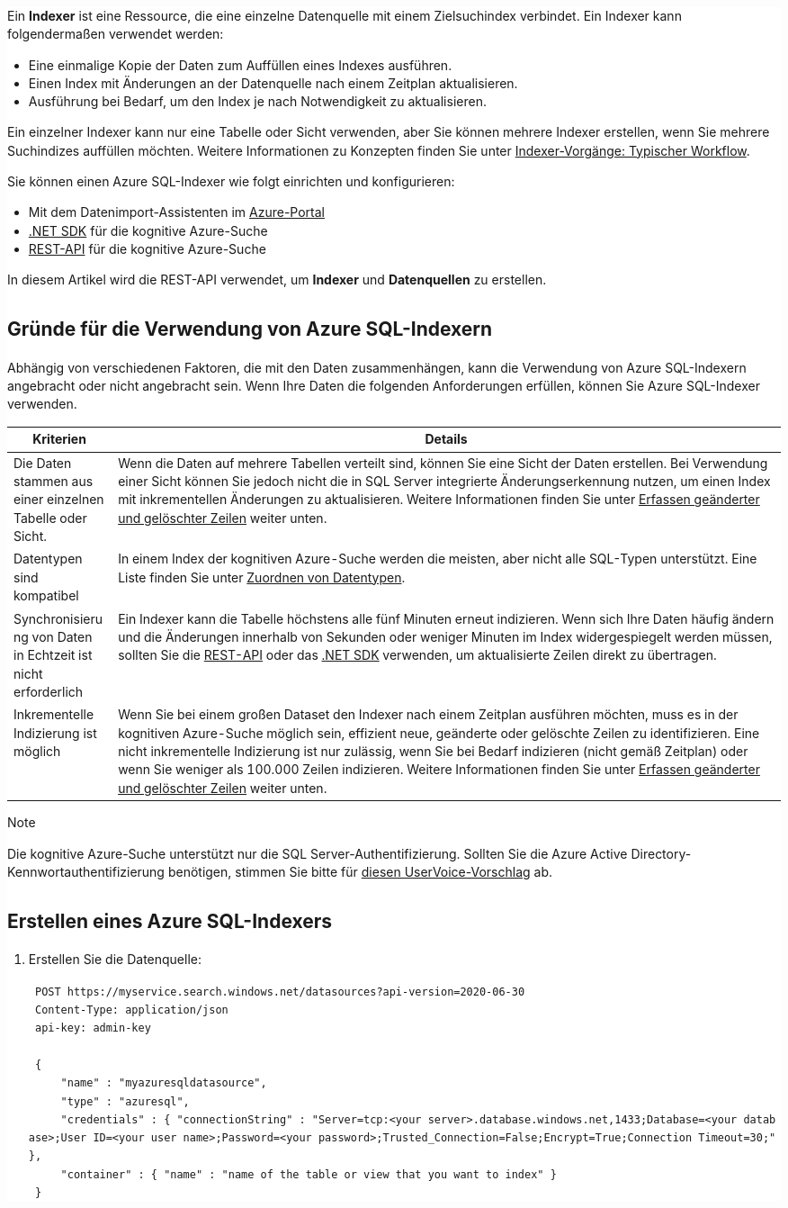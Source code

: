 Ein **Indexer** ist eine Ressource, die eine einzelne Datenquelle mit einem Zielsuchindex verbindet. Ein Indexer kann folgendermaßen verwendet werden:

* Eine einmalige Kopie der Daten zum Auffüllen eines Indexes ausführen.
* Einen Index mit Änderungen an der Datenquelle nach einem Zeitplan aktualisieren.
* Ausführung bei Bedarf, um den Index je nach Notwendigkeit zu aktualisieren.

Ein einzelner Indexer kann nur eine Tabelle oder Sicht verwenden, aber Sie können mehrere Indexer erstellen, wenn Sie mehrere Suchindizes auffüllen möchten. Weitere Informationen zu Konzepten finden Sie unter [Indexer-Vorgänge: Typischer Workflow](https://docs.microsoft.com/rest/api/searchservice/Indexer-operations#typical-workflow).

Sie können einen Azure SQL-Indexer wie folgt einrichten und konfigurieren:

* Mit dem Datenimport-Assistenten im [Azure-Portal](https://portal.azure.com)
* [.NET SDK](https://docs.microsoft.com/dotnet/api/microsoft.azure.search.models.indexer?view=azure-dotnet) für die kognitive Azure-Suche
* [REST-API](https://docs.microsoft.com/rest/api/searchservice/indexer-operations) für die kognitive Azure-Suche

In diesem Artikel wird die REST-API verwendet, um **Indexer** und **Datenquellen** zu erstellen.

## <a name="when-to-use-azure-sql-indexer"></a>Gründe für die Verwendung von Azure SQL-Indexern
Abhängig von verschiedenen Faktoren, die mit den Daten zusammenhängen, kann die Verwendung von Azure SQL-Indexern angebracht oder nicht angebracht sein. Wenn Ihre Daten die folgenden Anforderungen erfüllen, können Sie Azure SQL-Indexer verwenden.

| Kriterien | Details |
|----------|---------|
| Die Daten stammen aus einer einzelnen Tabelle oder Sicht. | Wenn die Daten auf mehrere Tabellen verteilt sind, können Sie eine Sicht der Daten erstellen. Bei Verwendung einer Sicht können Sie jedoch nicht die in SQL Server integrierte Änderungserkennung nutzen, um einen Index mit inkrementellen Änderungen zu aktualisieren. Weitere Informationen finden Sie unter [Erfassen geänderter und gelöschter Zeilen](#CaptureChangedRows) weiter unten. |
| Datentypen sind kompatibel | In einem Index der kognitiven Azure-Suche werden die meisten, aber nicht alle SQL-Typen unterstützt. Eine Liste finden Sie unter [Zuordnen von Datentypen](#TypeMapping). |
| Synchronisierung von Daten in Echtzeit ist nicht erforderlich | Ein Indexer kann die Tabelle höchstens alle fünf Minuten erneut indizieren. Wenn sich Ihre Daten häufig ändern und die Änderungen innerhalb von Sekunden oder weniger Minuten im Index widergespiegelt werden müssen, sollten Sie die [REST-API](https://docs.microsoft.com/rest/api/searchservice/AddUpdate-or-Delete-Documents) oder das [.NET SDK](search-import-data-dotnet.md) verwenden, um aktualisierte Zeilen direkt zu übertragen. |
| Inkrementelle Indizierung ist möglich | Wenn Sie bei einem großen Dataset den Indexer nach einem Zeitplan ausführen möchten, muss es in der kognitiven Azure-Suche möglich sein, effizient neue, geänderte oder gelöschte Zeilen zu identifizieren. Eine nicht inkrementelle Indizierung ist nur zulässig, wenn Sie bei Bedarf indizieren (nicht gemäß Zeitplan) oder wenn Sie weniger als 100.000 Zeilen indizieren. Weitere Informationen finden Sie unter [Erfassen geänderter und gelöschter Zeilen](#CaptureChangedRows) weiter unten. |

> [!NOTE] 
> Die kognitive Azure-Suche unterstützt nur die SQL Server-Authentifizierung. Sollten Sie die Azure Active Directory-Kennwortauthentifizierung benötigen, stimmen Sie bitte für [diesen UserVoice-Vorschlag](https://feedback.azure.com/forums/263029-azure-search/suggestions/33595465-support-azure-active-directory-password-authentica) ab.

## <a name="create-an-azure-sql-indexer"></a>Erstellen eines Azure SQL-Indexers

1. Erstellen Sie die Datenquelle:

   ```
    POST https://myservice.search.windows.net/datasources?api-version=2020-06-30
    Content-Type: application/json
    api-key: admin-key

    {
        "name" : "myazuresqldatasource",
        "type" : "azuresql",
        "credentials" : { "connectionString" : "Server=tcp:<your server>.database.windows.net,1433;Database=<your database>;User ID=<your user name>;Password=<your password>;Trusted_Connection=False;Encrypt=True;Connection Timeout=30;" },
        "container" : { "name" : "name of the table or view that you want to index" }
    }
   ```
